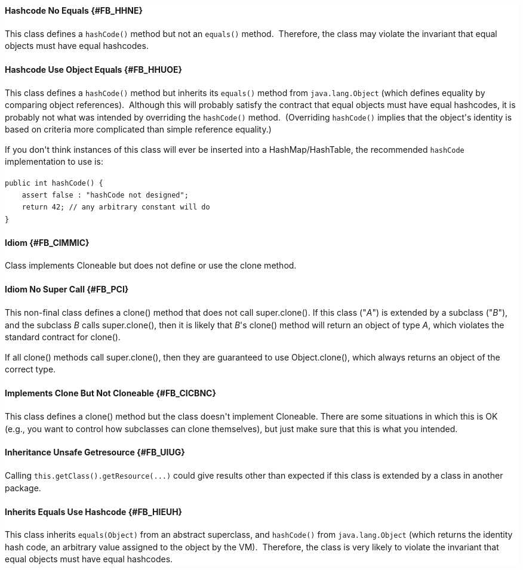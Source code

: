 
#### Hashcode No Equals {#FB_HHNE}
This class defines a `hashCode()` method but not an `equals()` method. 
Therefore, the class may violate the invariant that equal objects must
have equal hashcodes.


#### Hashcode Use Object Equals {#FB_HHUOE}
This class defines a `hashCode()` method but inherits its `equals()`
method from `java.lang.Object` (which defines equality by comparing
object references).  Although this will probably satisfy the contract
that equal objects must have equal hashcodes, it is probably not what
was intended by overriding the `hashCode()` method.  (Overriding
`hashCode()` implies that the object's identity is based on criteria
more complicated than simple reference equality.)

If you don't think instances of this class will ever be inserted into a
HashMap/HashTable, the recommended `hashCode` implementation to use is:

``` {.java}
public int hashCode() {
    assert false : "hashCode not designed";
    return 42; // any arbitrary constant will do
}
```


#### Idiom {#FB_ClMMIC}
Class implements Cloneable but does not define or use the clone method.


#### Idiom No Super Call {#FB_PCI}
This non-final class defines a clone() method that does not call
super.clone(). If this class ("*A*") is extended by a subclass ("*B*"),
and the subclass *B* calls super.clone(), then it is likely that *B*'s
clone() method will return an object of type *A*, which violates the
standard contract for clone().

If all clone() methods call super.clone(), then they are guaranteed to
use Object.clone(), which always returns an object of the correct type.


#### Implements Clone But Not Cloneable {#FB_CICBNC}
This class defines a clone() method but the class doesn't implement
Cloneable. There are some situations in which this is OK (e.g., you want
to control how subclasses can clone themselves), but just make sure that
this is what you intended.


#### Inheritance Unsafe Getresource {#FB_UIUG}
Calling `this.getClass().getResource(...)` could give results other than
expected if this class is extended by a class in another package.


#### Inherits Equals Use Hashcode {#FB_HIEUH}
This class inherits `equals(Object)` from an abstract superclass, and
`hashCode()` from `java.lang.Object` (which returns the identity hash
code, an arbitrary value assigned to the object by the VM).  Therefore,
the class is very likely to violate the invariant that equal objects
must have equal hashcodes.
